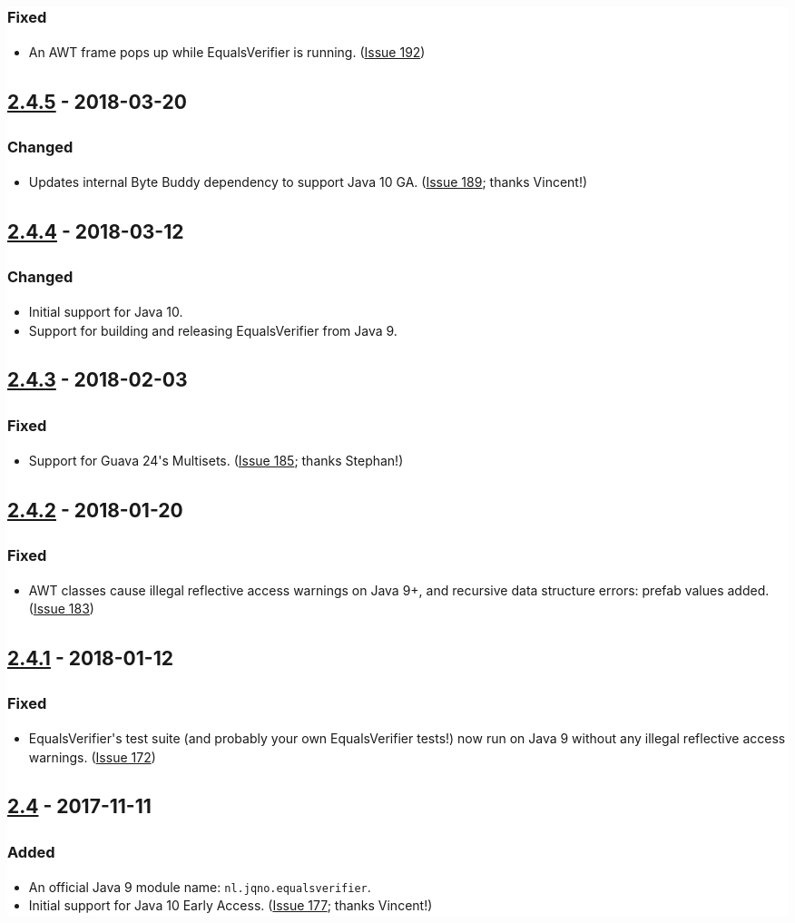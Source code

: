 ### Fixed

-   An AWT frame pops up while EqualsVerifier is running. ([Issue 192](https://github.com/jqno/equalsverifier/issues/192))

## [2.4.5] - 2018-03-20

### Changed

-   Updates internal Byte Buddy dependency to support Java 10 GA. ([Issue 189](https://github.com/jqno/equalsverifier/issues/189); thanks Vincent!)

## [2.4.4] - 2018-03-12

### Changed

-   Initial support for Java 10.
-   Support for building and releasing EqualsVerifier from Java 9.

## [2.4.3] - 2018-02-03

### Fixed

-   Support for Guava 24's Multisets. ([Issue 185](https://github.com/jqno/equalsverifier/issues/185); thanks Stephan!)

## [2.4.2] - 2018-01-20

### Fixed

-   AWT classes cause illegal reflective access warnings on Java 9+, and recursive data structure errors: prefab values added. ([Issue 183](https://github.com/jqno/equalsverifier/issues/183))

## [2.4.1] - 2018-01-12

### Fixed

-   EqualsVerifier's test suite (and probably your own EqualsVerifier tests!) now run on Java 9 without any illegal reflective access warnings. ([Issue 172](https://github.com/jqno/equalsverifier/issues/172))

## [2.4] - 2017-11-11

### Added

-   An official Java 9 module name: `nl.jqno.equalsverifier`.
-   Initial support for Java 10 Early Access. ([Issue 177](https://github.com/jqno/equalsverifier/issues/177); thanks Vincent!)


[unreleased]: https://github.com/jqno/equalsverifier/compare/equalsverifier-4.1.1...HEAD
[4.1.1]: https://github.com/jqno/equalsverifier/compare/equalsverifier-4.1...equalsverifier-4.1.1
[4.1]: https://github.com/jqno/equalsverifier/compare/equalsverifier-4.0.9...equalsverifier-4.1
[4.0.9]: https://github.com/jqno/equalsverifier/compare/equalsverifier-4.0.8...equalsverifier-4.0.9
[4.0.8]: https://github.com/jqno/equalsverifier/compare/equalsverifier-4.0.7...equalsverifier-4.0.8
[4.0.7]: https://github.com/jqno/equalsverifier/compare/equalsverifier-4.0.6...equalsverifier-4.0.7
[4.0.6]: https://github.com/jqno/equalsverifier/compare/equalsverifier-4.0.5...equalsverifier-4.0.6
[4.0.5]: https://github.com/jqno/equalsverifier/compare/equalsverifier-4.0.4...equalsverifier-4.0.5
[4.0.4]: https://github.com/jqno/equalsverifier/compare/equalsverifier-4.0.3...equalsverifier-4.0.4
[4.0.3]: https://github.com/jqno/equalsverifier/compare/equalsverifier-4.0.2...equalsverifier-4.0.3
[4.0.2]: https://github.com/jqno/equalsverifier/compare/equalsverifier-4.0.1...equalsverifier-4.0.2
[4.0.1]: https://github.com/jqno/equalsverifier/compare/equalsverifier-4.0...equalsverifier-4.0.1
[4.0]: https://github.com/jqno/equalsverifier/compare/equalsverifier-3.19.4...equalsverifier-4.0
[3.19.4]: https://github.com/jqno/equalsverifier/compare/equalsverifier-3.19.3...equalsverifier-3.19.4
[3.19.3]: https://github.com/jqno/equalsverifier/compare/equalsverifier-3.19.2...equalsverifier-3.19.3
[3.19.2]: https://github.com/jqno/equalsverifier/compare/equalsverifier-3.19.1...equalsverifier-3.19.2
[3.19.1]: https://github.com/jqno/equalsverifier/compare/equalsverifier-3.19...equalsverifier-3.19.1
[3.19]: https://github.com/jqno/equalsverifier/compare/equalsverifier-3.18.2...equalsverifier-3.19
[3.18.2]: https://github.com/jqno/equalsverifier/compare/equalsverifier-3.18.1...equalsverifier-3.18.2
[3.18.1]: https://github.com/jqno/equalsverifier/compare/equalsverifier-3.18...equalsverifier-3.18.1
[3.18]: https://github.com/jqno/equalsverifier/compare/equalsverifier-3.17.5...equalsverifier-3.18
[3.17.5]: https://github.com/jqno/equalsverifier/compare/equalsverifier-3.17.4...equalsverifier-3.17.5
[3.17.4]: https://github.com/jqno/equalsverifier/compare/equalsverifier-3.17.3...equalsverifier-3.17.4
[3.17.3]: https://github.com/jqno/equalsverifier/compare/equalsverifier-3.17.2...equalsverifier-3.17.3
[3.17.2]: https://github.com/jqno/equalsverifier/compare/equalsverifier-3.17.1...equalsverifier-3.17.2
[3.17.1]: https://github.com/jqno/equalsverifier/compare/equalsverifier-3.17...equalsverifier-3.17.1
[3.17]: https://github.com/jqno/equalsverifier/compare/equalsverifier-3.16.2...equalsverifier-3.17
[3.16.2]: https://github.com/jqno/equalsverifier/compare/equalsverifier-3.16.1...equalsverifier-3.16.2
[3.16.1]: https://github.com/jqno/equalsverifier/compare/equalsverifier-3.16...equalsverifier-3.16.1
[3.16]: https://github.com/jqno/equalsverifier/compare/equalsverifier-3.15.8...equalsverifier-3.16
[3.15.8]: https://github.com/jqno/equalsverifier/compare/equalsverifier-3.15.7...equalsverifier-3.15.8
[3.15.7]: https://github.com/jqno/equalsverifier/compare/equalsverifier-3.15.6...equalsverifier-3.15.7
[3.15.6]: https://github.com/jqno/equalsverifier/compare/equalsverifier-3.15.5...equalsverifier-3.15.6
[3.15.5]: https://github.com/jqno/equalsverifier/compare/equalsverifier-3.15.4...equalsverifier-3.15.5
[3.15.4]: https://github.com/jqno/equalsverifier/compare/equalsverifier-3.15.3...equalsverifier-3.15.4
[3.15.3]: https://github.com/jqno/equalsverifier/compare/equalsverifier-3.15.2...equalsverifier-3.15.3
[3.15.2]: https://github.com/jqno/equalsverifier/compare/equalsverifier-3.15.1...equalsverifier-3.15.2
[3.15.1]: https://github.com/jqno/equalsverifier/compare/equalsverifier-3.15...equalsverifier-3.15.1
[3.15]: https://github.com/jqno/equalsverifier/compare/equalsverifier-3.14.3...equalsverifier-3.15
[3.14.3]: https://github.com/jqno/equalsverifier/compare/equalsverifier-3.14.2...equalsverifier-3.14.3
[3.14.2]: https://github.com/jqno/equalsverifier/compare/equalsverifier-3.14.1...equalsverifier-3.14.2
[3.14.1]: https://github.com/jqno/equalsverifier/compare/equalsverifier-3.14...equalsverifier-3.14.1
[3.14]: https://github.com/jqno/equalsverifier/compare/equalsverifier-3.13.2...equalsverifier-3.14
[3.13.2]: https://github.com/jqno/equalsverifier/compare/equalsverifier-3.13.1...equalsverifier-3.13.2
[3.13.1]: https://github.com/jqno/equalsverifier/compare/equalsverifier-3.13...equalsverifier-3.13.1
[3.13]: https://github.com/jqno/equalsverifier/compare/equalsverifier-3.12.4...equalsverifier-3.13
[3.12.4]: https://github.com/jqno/equalsverifier/compare/equalsverifier-3.12.3...equalsverifier-3.12.4
[3.12.3]: https://github.com/jqno/equalsverifier/compare/equalsverifier-3.12.2...equalsverifier-3.12.3
[3.12.2]: https://github.com/jqno/equalsverifier/compare/equalsverifier-3.12.1...equalsverifier-3.12.2
[3.12.1]: https://github.com/jqno/equalsverifier/compare/equalsverifier-3.12...equalsverifier-3.12.1
[3.12]: https://github.com/jqno/equalsverifier/compare/equalsverifier-3.11.1...equalsverifier-3.12
[3.11.1]: https://github.com/jqno/equalsverifier/compare/equalsverifier-3.11...equalsverifier-3.11.1
[3.11]: https://github.com/jqno/equalsverifier/compare/equalsverifier-3.10.1...equalsverifier-3.11
[3.10.1]: https://github.com/jqno/equalsverifier/compare/equalsverifier-3.10...equalsverifier-3.10.1
[3.10]: https://github.com/jqno/equalsverifier/compare/equalsverifier-3.9.1...equalsverifier-3.10
[3.9.1]: https://github.com/jqno/equalsverifier/compare/equalsverifier-3.9...equalsverifier-3.9.1
[3.9]: https://github.com/jqno/equalsverifier/compare/equalsverifier-3.8.3...equalsverifier-3.9
[3.8.3]: https://github.com/jqno/equalsverifier/compare/equalsverifier-3.8.2...equalsverifier-3.8.3
[3.8.2]: https://github.com/jqno/equalsverifier/compare/equalsverifier-3.8.1...equalsverifier-3.8.2
[3.8.1]: https://github.com/jqno/equalsverifier/compare/equalsverifier-3.8...equalsverifier-3.8.1
[3.8]: https://github.com/jqno/equalsverifier/compare/equalsverifier-3.7.2...equalsverifier-3.8
[3.7.2]: https://github.com/jqno/equalsverifier/compare/equalsverifier-3.7.1...equalsverifier-3.7.2
[3.7.1]: https://github.com/jqno/equalsverifier/compare/equalsverifier-3.7...equalsverifier-3.7.1
[3.7]: https://github.com/jqno/equalsverifier/compare/equalsverifier-3.6.1...equalsverifier-3.7
[3.6.1]: https://github.com/jqno/equalsverifier/compare/equalsverifier-3.6...equalsverifier-3.6.1
[3.6]: https://github.com/jqno/equalsverifier/compare/equalsverifier-3.5.5...equalsverifier-3.6
[3.5.5]: https://github.com/jqno/equalsverifier/compare/equalsverifier-3.5.4...equalsverifier-3.5.5
[3.5.4]: https://github.com/jqno/equalsverifier/compare/equalsverifier-3.5.3...equalsverifier-3.5.4
[3.5.3]: https://github.com/jqno/equalsverifier/compare/equalsverifier-3.5.2...equalsverifier-3.5.3
[3.5.2]: https://github.com/jqno/equalsverifier/compare/equalsverifier-3.5.1...equalsverifier-3.5.2
[3.5.1]: https://github.com/jqno/equalsverifier/compare/equalsverifier-3.5...equalsverifier-3.5.1
[3.5]: https://github.com/jqno/equalsverifier/compare/equalsverifier-3.4.3...equalsverifier-3.5
[3.4.3]: https://github.com/jqno/equalsverifier/compare/equalsverifier-3.4.2...equalsverifier-3.4.3
[3.4.2]: https://github.com/jqno/equalsverifier/compare/equalsverifier-3.4.1...equalsverifier-3.4.2
[3.4.1]: https://github.com/jqno/equalsverifier/compare/equalsverifier-3.4...equalsverifier-3.4.1
[3.4]: https://github.com/jqno/equalsverifier/compare/equalsverifier-3.3...equalsverifier-3.4
[3.3]: https://github.com/jqno/equalsverifier/compare/equalsverifier-3.2...equalsverifier-3.3
[3.2]: https://github.com/jqno/equalsverifier/compare/equalsverifier-3.1.13...equalsverifier-3.2
[3.1.13]: https://github.com/jqno/equalsverifier/compare/equalsverifier-3.1.12...equalsverifier-3.1.13
[3.1.12]: https://github.com/jqno/equalsverifier/compare/equalsverifier-3.1.11...equalsverifier-3.1.12
[3.1.11]: https://github.com/jqno/equalsverifier/compare/equalsverifier-3.1.10...equalsverifier-3.1.11
[3.1.10]: https://github.com/jqno/equalsverifier/compare/equalsverifier-3.1.9...equalsverifier-3.1.10
[3.1.9]: https://github.com/jqno/equalsverifier/compare/equalsverifier-3.1.8...equalsverifier-3.1.9
[3.1.8]: https://github.com/jqno/equalsverifier/compare/equalsverifier-3.1.7...equalsverifier-3.1.8
[3.1.7]: https://github.com/jqno/equalsverifier/compare/equalsverifier-3.1.6...equalsverifier-3.1.7
[3.1.6]: https://github.com/jqno/equalsverifier/compare/equalsverifier-3.1.5...equalsverifier-3.1.6
[3.1.5]: https://github.com/jqno/equalsverifier/compare/equalsverifier-3.1.4...equalsverifier-3.1.5
[3.1.4]: https://github.com/jqno/equalsverifier/compare/equalsverifier-3.1.3...equalsverifier-3.1.4
[3.1.3]: https://github.com/jqno/equalsverifier/compare/equalsverifier-3.1.2...equalsverifier-3.1.3
[3.1.2]: https://github.com/jqno/equalsverifier/compare/equalsverifier-3.1.1...equalsverifier-3.1.2
[3.1.1]: https://github.com/jqno/equalsverifier/compare/equalsverifier-3.1...equalsverifier-3.1.1
[3.1]: https://github.com/jqno/equalsverifier/compare/equalsverifier-3.0.3...equalsverifier-3.1
[3.0.3]: https://github.com/jqno/equalsverifier/compare/equalsverifier-3.0.2...equalsverifier-3.0.3
[3.0.2]: https://github.com/jqno/equalsverifier/compare/equalsverifier-3.0.1...equalsverifier-3.0.2
[3.0.1]: https://github.com/jqno/equalsverifier/compare/equalsverifier-3.0...equalsverifier-3.0.1
[3.0]: https://github.com/jqno/equalsverifier/compare/equalsverifier-2.5.2...equalsverifier-3.0
[2.5.2]: https://github.com/jqno/equalsverifier/compare/equalsverifier-2.5.1...equalsverifier-2.5.2
[2.5.1]: https://github.com/jqno/equalsverifier/compare/equalsverifier-2.5...equalsverifier-2.5.1
[2.5]: https://github.com/jqno/equalsverifier/compare/equalsverifier-2.4.8...equalsverifier-2.5
[2.4.8]: https://github.com/jqno/equalsverifier/compare/equalsverifier-2.4.7...equalsverifier-2.4.8
[2.4.7]: https://github.com/jqno/equalsverifier/compare/equalsverifier-2.4.6...equalsverifier-2.4.7
[2.4.6]: https://github.com/jqno/equalsverifier/compare/equalsverifier-2.4.5...equalsverifier-2.4.6
[2.4.5]: https://github.com/jqno/equalsverifier/compare/equalsverifier-2.4.4...equalsverifier-2.4.5
[2.4.4]: https://github.com/jqno/equalsverifier/compare/equalsverifier-2.4.3...equalsverifier-2.4.4
[2.4.3]: https://github.com/jqno/equalsverifier/compare/equalsverifier-2.4.2...equalsverifier-2.4.3
[2.4.2]: https://github.com/jqno/equalsverifier/compare/equalsverifier-2.4.1...equalsverifier-2.4.2
[2.4.1]: https://github.com/jqno/equalsverifier/compare/equalsverifier-2.4...equalsverifier-2.4.1
[2.4]: https://github.com/jqno/equalsverifier/compare/equalsverifier-2.3.3...equalsverifier-2.4
[2.3.3]: https://github.com/jqno/equalsverifier/compare/equalsverifier-2.3.2...equalsverifier-2.3.3
[2.3.2]: https://github.com/jqno/equalsverifier/compare/equalsverifier-2.3.1...equalsverifier-2.3.2
[2.3.1]: https://github.com/jqno/equalsverifier/compare/equalsverifier-2.3...equalsverifier-2.3.1
[2.3]: https://github.com/jqno/equalsverifier/compare/equalsverifier-2.2.2...equalsverifier-2.3
[2.2.2]: https://github.com/jqno/equalsverifier/compare/equalsverifier-2.2.1...equalsverifier-2.2.2
[2.2.1]: https://github.com/jqno/equalsverifier/compare/equalsverifier-2.2...equalsverifier-2.2.1
[2.2]: https://github.com/jqno/equalsverifier/compare/equalsverifier-2.1.8...equalsverifier-2.2
[2.1.8]: https://github.com/jqno/equalsverifier/compare/equalsverifier-2.1.7...equalsverifier-2.1.8
[2.1.7]: https://github.com/jqno/equalsverifier/compare/equalsverifier-2.1.6...equalsverifier-2.1.7
[2.1.6]: https://github.com/jqno/equalsverifier/compare/equalsverifier-2.1.5...equalsverifier-2.1.6
[2.1.5]: https://github.com/jqno/equalsverifier/compare/equalsverifier-2.1.4...equalsverifier-2.1.5
[2.1.4]: https://github.com/jqno/equalsverifier/compare/equalsverifier-2.1.3...equalsverifier-2.1.4
[2.1.3]: https://github.com/jqno/equalsverifier/compare/equalsverifier-2.1.2...equalsverifier-2.1.3
[2.1.2]: https://github.com/jqno/equalsverifier/compare/equalsverifier-2.1.1...equalsverifier-2.1.2
[2.1.1]: https://github.com/jqno/equalsverifier/compare/equalsverifier-2.1...equalsverifier-2.1.1
[2.1]: https://github.com/jqno/equalsverifier/compare/equalsverifier-2.0.2...equalsverifier-2.1
[2.0.2]: https://github.com/jqno/equalsverifier/compare/equalsverifier-2.0.1...equalsverifier-2.0.2
[2.0.1]: https://github.com/jqno/equalsverifier/compare/equalsverifier-2.0...equalsverifier-2.0.1
[2.0]: https://github.com/jqno/equalsverifier/compare/equalsverifier-1.7.8...equalsverifier-2.0
[1.7.8]: https://github.com/jqno/equalsverifier/compare/equalsverifier-1.7.7...equalsverifier-1.7.8
[1.7.7]: https://github.com/jqno/equalsverifier/compare/equalsverifier-1.7.6...equalsverifier-1.7.7
[1.7.6]: https://github.com/jqno/equalsverifier/compare/equalsverifier-1.7.5...equalsverifier-1.7.6
[1.7.5]: https://github.com/jqno/equalsverifier/compare/equalsverifier-1.7.4...equalsverifier-1.7.5
[1.7.4]: https://github.com/jqno/equalsverifier/compare/equalsverifier-1.7.3...equalsverifier-1.7.4
[1.7.3]: https://github.com/jqno/equalsverifier/compare/equalsverifier-1.7.2...equalsverifier-1.7.3
[1.7.2]: https://github.com/jqno/equalsverifier/compare/equalsverifier-1.7.1...equalsverifier-1.7.2
[1.7.1]: https://github.com/jqno/equalsverifier/compare/equalsverifier-1.7...equalsverifier-1.7.1
[1.7]: https://github.com/jqno/equalsverifier/compare/equalsverifier-1.6...equalsverifier-1.7
[1.6]: https://github.com/jqno/equalsverifier/compare/equalsverifier-1.5.1...equalsverifier-1.6
[1.5.1]: https://github.com/jqno/equalsverifier/compare/equalsverifier-1.5...equalsverifier-1.5.1
[1.5]: https://github.com/jqno/equalsverifier/compare/equalsverifier-1.4.1...equalsverifier-1.5
[1.4.1]: https://github.com/jqno/equalsverifier/compare/equalsverifier-1.4...equalsverifier-1.4.1
[1.4]: https://github.com/jqno/equalsverifier/compare/equalsverifier-1.3.1...equalsverifier-1.4
[1.3.1]: https://github.com/jqno/equalsverifier/compare/equalsverifier-1.2...equalsverifier-1.3.1
[1.2]: https://github.com/jqno/equalsverifier/compare/equalsverifier-1.1.4...equalsverifier-1.2
[1.1.4]: https://github.com/jqno/equalsverifier/compare/e18f544...equalsverifier-1.1.4
[1.1.3]: https://github.com/jqno/equalsverifier/compare/equalsverifier-1.1.2...equalsverifier-1.1.3
[1.1.2]: https://github.com/jqno/equalsverifier/compare/equalsverifier-1.1.1...equalsverifier-1.1.2
[1.1.1]: https://github.com/jqno/equalsverifier/compare/equalsverifier-1.1...equalsverifier-1.1.1
[1.1]: https://github.com/jqno/equalsverifier/compare/equalsverifier-1.0.2...equalsverifier-1.1
[1.0.2]: https://github.com/jqno/equalsverifier/compare/equalsverifier-1.0.1...equalsverifier-1.0.2
[1.0.1]: https://github.com/jqno/equalsverifier/compare/equalsverifier-1.0...equalsverifier-1.0.1
[1.0]: https://github.com/jqno/equalsverifier/compare/equalsverifier-0.7...equalsverifier-1.0
[0.7]: https://github.com/jqno/equalsverifier/compare/equalsverifier-0.6.5...equalsverifier-0.7
[0.6.5]: https://github.com/jqno/equalsverifier/compare/equalsverifier-0.6.4...equalsverifier-0.6.5
[0.6.4]: https://github.com/jqno/equalsverifier/compare/equalsverifier-0.6.3...equalsverifier-0.6.4
[0.6.3]: https://github.com/jqno/equalsverifier/compare/equalsverifier-0.6.2...equalsverifier-0.6.3
[0.6.2]: https://github.com/jqno/equalsverifier/compare/equalsverifier-0.6.1...equalsverifier-0.6.2
[0.6.1]: https://github.com/jqno/equalsverifier/compare/equalsverifier-0.6...equalsverifier-0.6.1
[0.6]: https://github.com/jqno/equalsverifier/compare/equalsverifier-0.5...equalsverifier-0.6
[0.5]: https://github.com/jqno/equalsverifier/commits/equalsverifier-0.5
[0.4]: https://github.com/jqno/equalsverifier/compare/8b2b6f8...a30ff4b
[0.3]: https://github.com/jqno/equalsverifier/compare/equalsverifier-0.2...equalsverifier-0.3
[0.2]: https://github.com/jqno/equalsverifier/compare/equalsverifier-0.1...equalsverifier-0.2
[0.1]: https://github.com/jqno/equalsverifier/commits/equalsverifier-0.1